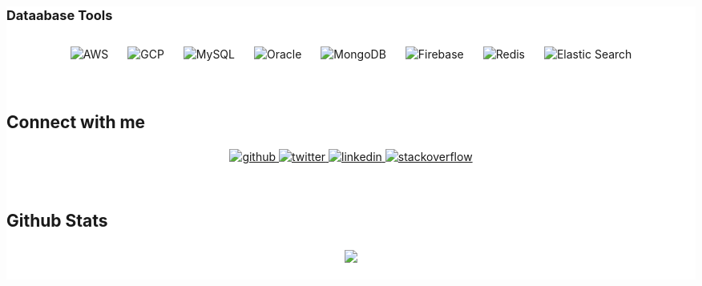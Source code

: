   </td>
  <td valign="top" width="33%">



  ### Dataabase Tools
  <div align="center">  
  <img style="margin: 10px" src="https://profilinator.rishav.dev/skills-assets/amazonwebservices-original-wordmark.svg" alt="AWS" height="50" /> 
  <img style="margin: 10px" src="https://profilinator.rishav.dev/skills-assets/google_cloud-icon.svg" alt="GCP" height="50" />  
  <img style="margin: 10px" src="https://profilinator.rishav.dev/skills-assets/mysql-original-wordmark.svg" alt="MySQL" height="50" /> 
  <img style="margin: 10px" src="https://profilinator.rishav.dev/skills-assets/oracle-original.svg" alt="Oracle" height="50" /> 
  <img style="margin: 10px" src="https://profilinator.rishav.dev/skills-assets/mongodb-original-wordmark.svg" alt="MongoDB" height="50" /> 
  <img style="margin: 10px" src="https://profilinator.rishav.dev/skills-assets/firebase.png" alt="Firebase" height="50" />  
  <img style="margin: 10px" src="https://profilinator.rishav.dev/skills-assets/redis-original-wordmark.svg" alt="Redis" height="50" />  
  <img style="margin: 10px" src="https://profilinator.rishav.dev/skills-assets/elasticsearch.png" alt="Elastic Search" height="50" />  
  </div>
  
  </td>
  
  </tr>

</table>  

<br/>  


## Connect with me  
<div align="center">
<a href="https://github.com/tmuasabe" target="_blank">
<img src=https://img.shields.io/badge/github-%2324292e.svg?&style=for-the-badge&logo=github&logoColor=white alt=github style="margin-bottom: 5px;" />
</a>
<a href="https://twitter.com/tmusabe" target="_blank">
<img src=https://img.shields.io/badge/twitter-%2300acee.svg?&style=for-the-badge&logo=twitter&logoColor=white alt=twitter style="margin-bottom: 5px;" />
</a>
<a href="https://linkedin.com/in/tmusabe" target="_blank">
<img src=https://img.shields.io/badge/linkedin-%231E77B5.svg?&style=for-the-badge&logo=linkedin&logoColor=white alt=linkedin style="margin-bottom: 5px;" />
</a>
<a href="https://stackoverflow.com/users/13524187/taif-al-musabe?tab=profile" target="_blank">
<img src=https://img.shields.io/badge/stackoverflow-%23F28032.svg?&style=for-the-badge&logo=stackoverflow&logoColor=white alt=stackoverflow style="margin-bottom: 5px;" />
</a>  
</div>  
  

<br/>  


## Github Stats  
<div align="center"><img src="https://github-readme-stats.vercel.app/api?username=tmusabe&show_icons=true&count_private=true&hide_border=true" align="center" /></div>  

<br/>  
